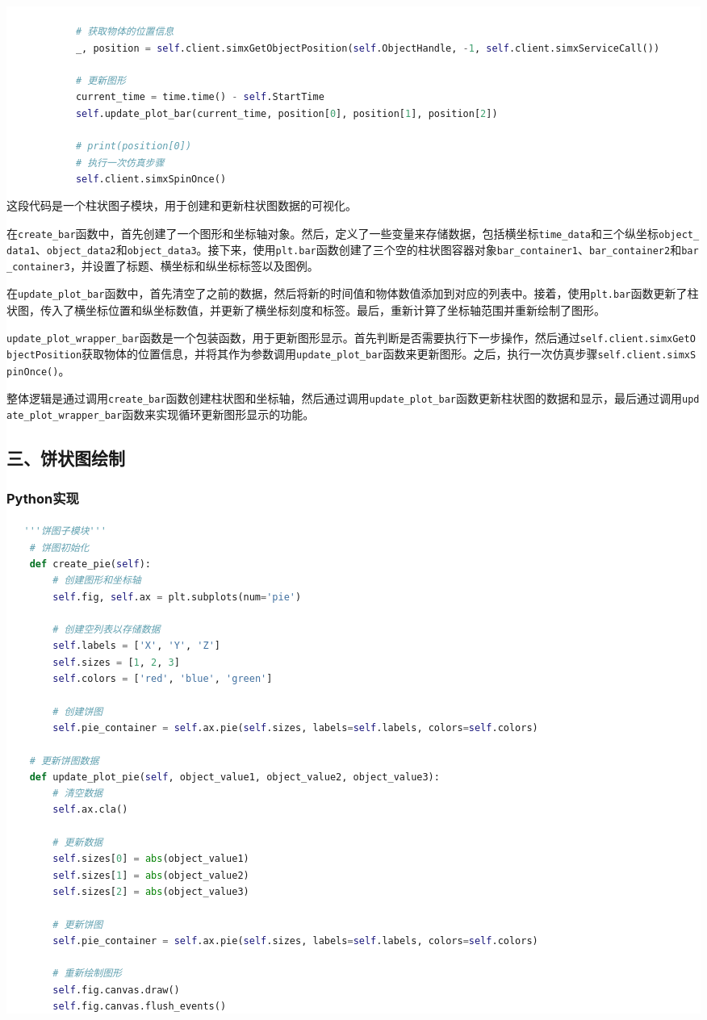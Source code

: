 ``` python

            # 获取物体的位置信息
            _, position = self.client.simxGetObjectPosition(self.ObjectHandle, -1, self.client.simxServiceCall())

            # 更新图形
            current_time = time.time() - self.StartTime
            self.update_plot_bar(current_time, position[0], position[1], position[2])

            # print(position[0])
            # 执行一次仿真步骤
            self.client.simxSpinOnce()
```

这段代码是一个柱状图子模块，用于创建和更新柱状图数据的可视化。

在`create_bar`函数中，首先创建了一个图形和坐标轴对象。然后，定义了一些变量来存储数据，包括横坐标`time_data`和三个纵坐标`object_data1`、`object_data2`和`object_data3`。接下来，使用`plt.bar`函数创建了三个空的柱状图容器对象`bar_container1`、`bar_container2`和`bar_container3`，并设置了标题、横坐标和纵坐标标签以及图例。

在`update_plot_bar`函数中，首先清空了之前的数据，然后将新的时间值和物体数值添加到对应的列表中。接着，使用`plt.bar`函数更新了柱状图，传入了横坐标位置和纵坐标数值，并更新了横坐标刻度和标签。最后，重新计算了坐标轴范围并重新绘制了图形。

`update_plot_wrapper_bar`函数是一个包装函数，用于更新图形显示。首先判断是否需要执行下一步操作，然后通过`self.client.simxGetObjectPosition`获取物体的位置信息，并将其作为参数调用`update_plot_bar`函数来更新图形。之后，执行一次仿真步骤`self.client.simxSpinOnce()`。

整体逻辑是通过调用`create_bar`函数创建柱状图和坐标轴，然后通过调用`update_plot_bar`函数更新柱状图的数据和显示，最后通过调用`update_plot_wrapper_bar`函数来实现循环更新图形显示的功能。

## 三、饼状图绘制

### Python实现

``` python
   '''饼图子模块'''
    # 饼图初始化
    def create_pie(self):
        # 创建图形和坐标轴
        self.fig, self.ax = plt.subplots(num='pie')

        # 创建空列表以存储数据
        self.labels = ['X', 'Y', 'Z']
        self.sizes = [1, 2, 3]
        self.colors = ['red', 'blue', 'green']

        # 创建饼图
        self.pie_container = self.ax.pie(self.sizes, labels=self.labels, colors=self.colors)

    # 更新饼图数据
    def update_plot_pie(self, object_value1, object_value2, object_value3):
        # 清空数据
        self.ax.cla()

        # 更新数据
        self.sizes[0] = abs(object_value1)
        self.sizes[1] = abs(object_value2)
        self.sizes[2] = abs(object_value3)

        # 更新饼图
        self.pie_container = self.ax.pie(self.sizes, labels=self.labels, colors=self.colors)

        # 重新绘制图形
        self.fig.canvas.draw()
        self.fig.canvas.flush_events()

```